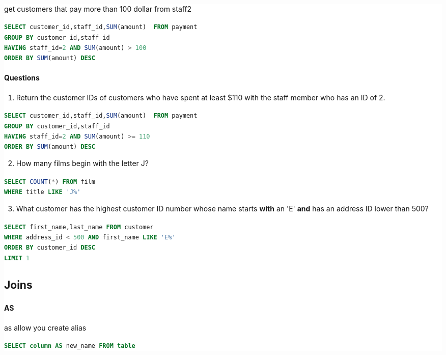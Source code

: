 

get customers that pay more than 100 dollar from staff2

```sql
SELECT customer_id,staff_id,SUM(amount)  FROM payment
GROUP BY customer_id,staff_id
HAVING staff_id=2 AND SUM(amount) > 100
ORDER BY SUM(amount) DESC
```





#### Questions

1. Return the customer IDs of customers who have spent at least $110 with the staff member who has an ID of 2.

```sql
SELECT customer_id,staff_id,SUM(amount)  FROM payment
GROUP BY customer_id,staff_id
HAVING staff_id=2 AND SUM(amount) >= 110
ORDER BY SUM(amount) DESC
```



2. How many films begin with the letter J?

```sql
SELECT COUNT(*) FROM film 
WHERE title LIKE 'J%'
```



3. What customer has the highest customer ID number whose name starts **with** an 'E' **and** has an address ID lower than 500?

```sql
SELECT first_name,last_name FROM customer 
WHERE address_id < 500 AND first_name LIKE 'E%'
ORDER BY customer_id DESC
LIMIT 1
```





## Joins



#### AS

as allow you create alias 

```sql
SELECT column AS new_name FROM table
```
